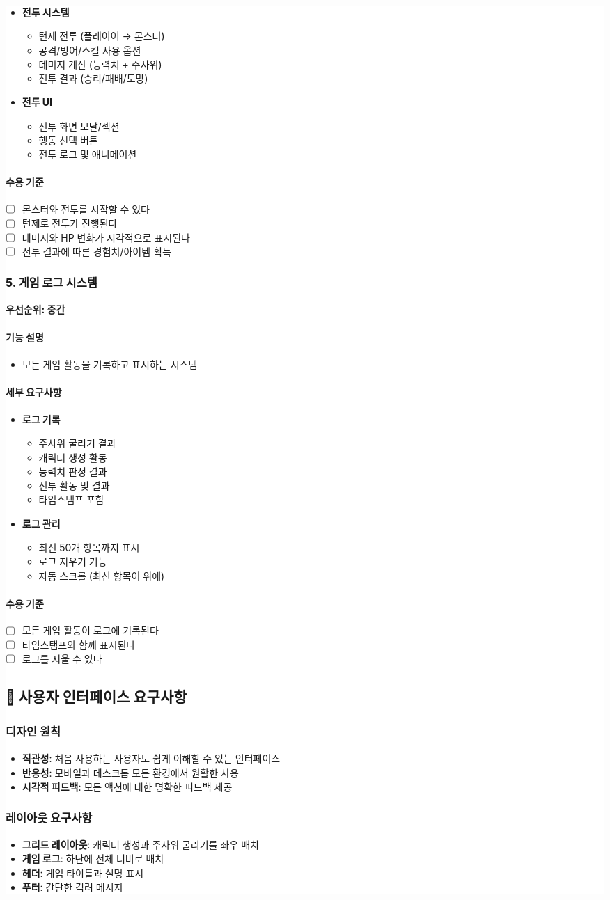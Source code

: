 - **전투 시스템**
  - 턴제 전투 (플레이어 → 몬스터)
  - 공격/방어/스킬 사용 옵션
  - 데미지 계산 (능력치 + 주사위)
  - 전투 결과 (승리/패배/도망)
  
- **전투 UI**
  - 전투 화면 모달/섹션
  - 행동 선택 버튼
  - 전투 로그 및 애니메이션

#### 수용 기준
- [ ] 몬스터와 전투를 시작할 수 있다
- [ ] 턴제로 전투가 진행된다
- [ ] 데미지와 HP 변화가 시각적으로 표시된다
- [ ] 전투 결과에 따른 경험치/아이템 획득

### 5. 게임 로그 시스템
**우선순위: 중간**

#### 기능 설명
- 모든 게임 활동을 기록하고 표시하는 시스템

#### 세부 요구사항
- **로그 기록**
  - 주사위 굴리기 결과
  - 캐릭터 생성 활동
  - 능력치 판정 결과
  - 전투 활동 및 결과
  - 타임스탬프 포함
  
- **로그 관리**
  - 최신 50개 항목까지 표시
  - 로그 지우기 기능
  - 자동 스크롤 (최신 항목이 위에)

#### 수용 기준
- [ ] 모든 게임 활동이 로그에 기록된다
- [ ] 타임스탬프와 함께 표시된다
- [ ] 로그를 지울 수 있다

## 🎨 사용자 인터페이스 요구사항

### 디자인 원칙
- **직관성**: 처음 사용하는 사용자도 쉽게 이해할 수 있는 인터페이스
- **반응성**: 모바일과 데스크톱 모든 환경에서 원활한 사용
- **시각적 피드백**: 모든 액션에 대한 명확한 피드백 제공

### 레이아웃 요구사항
- **그리드 레이아웃**: 캐릭터 생성과 주사위 굴리기를 좌우 배치
- **게임 로그**: 하단에 전체 너비로 배치
- **헤더**: 게임 타이틀과 설명 표시
- **푸터**: 간단한 격려 메시지
